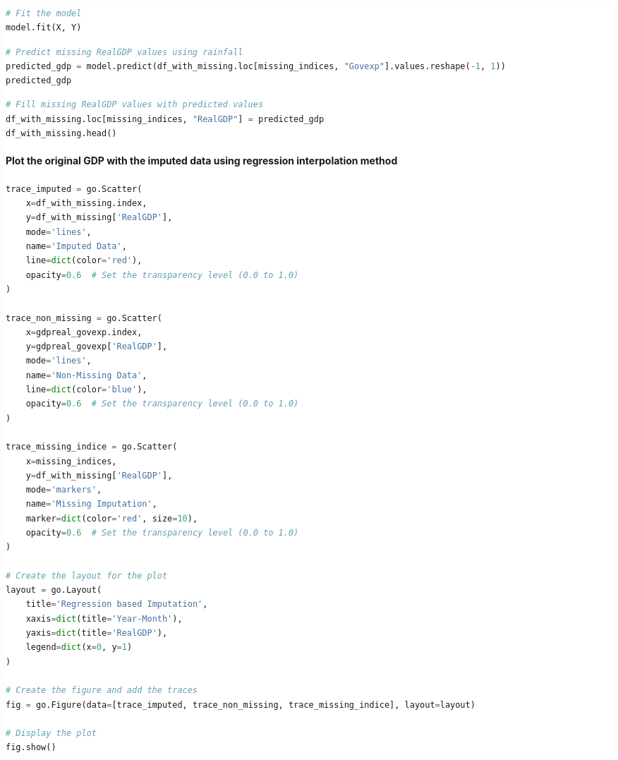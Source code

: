 ```python
# Fit the model
model.fit(X, Y)
```

```python
# Predict missing RealGDP values using rainfall
predicted_gdp = model.predict(df_with_missing.loc[missing_indices, "Govexp"].values.reshape(-1, 1))
predicted_gdp
```

```python
# Fill missing RealGDP values with predicted values
df_with_missing.loc[missing_indices, "RealGDP"] = predicted_gdp
df_with_missing.head()
```


#### Plot the original GDP with the imputed data using regression interpolation method


```python
trace_imputed = go.Scatter(
    x=df_with_missing.index,
    y=df_with_missing['RealGDP'],
    mode='lines',
    name='Imputed Data',
    line=dict(color='red'),
    opacity=0.6  # Set the transparency level (0.0 to 1.0)
)

trace_non_missing = go.Scatter(
    x=gdpreal_govexp.index,
    y=gdpreal_govexp['RealGDP'],
    mode='lines',
    name='Non-Missing Data',
    line=dict(color='blue'),
    opacity=0.6  # Set the transparency level (0.0 to 1.0)
)

trace_missing_indice = go.Scatter(
    x=missing_indices,
    y=df_with_missing['RealGDP'],
    mode='markers',
    name='Missing Imputation',
    marker=dict(color='red', size=10),
    opacity=0.6  # Set the transparency level (0.0 to 1.0)
)

# Create the layout for the plot
layout = go.Layout(
    title='Regression based Imputation',
    xaxis=dict(title='Year-Month'),
    yaxis=dict(title='RealGDP'),
    legend=dict(x=0, y=1)
)

# Create the figure and add the traces
fig = go.Figure(data=[trace_imputed, trace_non_missing, trace_missing_indice], layout=layout)

# Display the plot
fig.show()
```
  